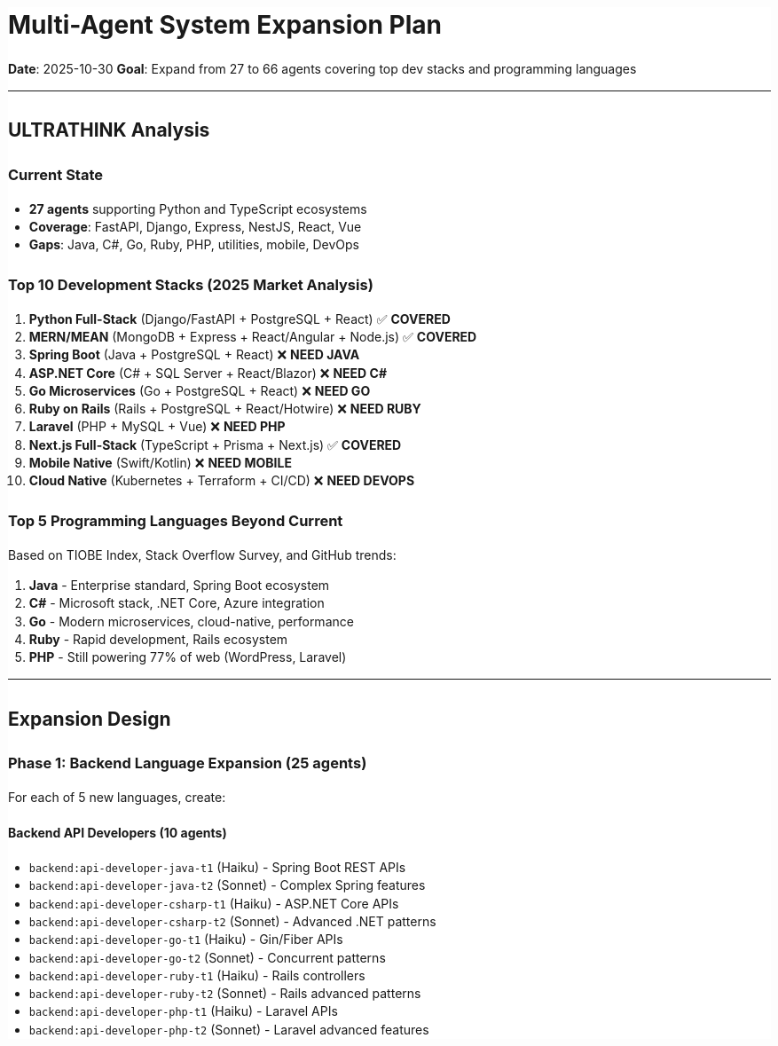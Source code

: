 # Multi-Agent System Expansion Plan

**Date**: 2025-10-30
**Goal**: Expand from 27 to 66 agents covering top dev stacks and programming languages

---

## ULTRATHINK Analysis

### Current State
- **27 agents** supporting Python and TypeScript ecosystems
- **Coverage**: FastAPI, Django, Express, NestJS, React, Vue
- **Gaps**: Java, C#, Go, Ruby, PHP, utilities, mobile, DevOps

### Top 10 Development Stacks (2025 Market Analysis)

1. **Python Full-Stack** (Django/FastAPI + PostgreSQL + React) ✅ **COVERED**
2. **MERN/MEAN** (MongoDB + Express + React/Angular + Node.js) ✅ **COVERED**
3. **Spring Boot** (Java + PostgreSQL + React) ❌ **NEED JAVA**
4. **ASP.NET Core** (C# + SQL Server + React/Blazor) ❌ **NEED C#**
5. **Go Microservices** (Go + PostgreSQL + React) ❌ **NEED GO**
6. **Ruby on Rails** (Rails + PostgreSQL + React/Hotwire) ❌ **NEED RUBY**
7. **Laravel** (PHP + MySQL + Vue) ❌ **NEED PHP**
8. **Next.js Full-Stack** (TypeScript + Prisma + Next.js) ✅ **COVERED**
9. **Mobile Native** (Swift/Kotlin) ❌ **NEED MOBILE**
10. **Cloud Native** (Kubernetes + Terraform + CI/CD) ❌ **NEED DEVOPS**

### Top 5 Programming Languages Beyond Current

Based on TIOBE Index, Stack Overflow Survey, and GitHub trends:

1. **Java** - Enterprise standard, Spring Boot ecosystem
2. **C#** - Microsoft stack, .NET Core, Azure integration
3. **Go** - Modern microservices, cloud-native, performance
4. **Ruby** - Rapid development, Rails ecosystem
5. **PHP** - Still powering 77% of web (WordPress, Laravel)

---

## Expansion Design

### Phase 1: Backend Language Expansion (25 agents)

For each of 5 new languages, create:

#### Backend API Developers (10 agents)
- `backend:api-developer-java-t1` (Haiku) - Spring Boot REST APIs
- `backend:api-developer-java-t2` (Sonnet) - Complex Spring features
- `backend:api-developer-csharp-t1` (Haiku) - ASP.NET Core APIs
- `backend:api-developer-csharp-t2` (Sonnet) - Advanced .NET patterns
- `backend:api-developer-go-t1` (Haiku) - Gin/Fiber APIs
- `backend:api-developer-go-t2` (Sonnet) - Concurrent patterns
- `backend:api-developer-ruby-t1` (Haiku) - Rails controllers
- `backend:api-developer-ruby-t2` (Sonnet) - Rails advanced patterns
- `backend:api-developer-php-t1` (Haiku) - Laravel APIs
- `backend:api-developer-php-t2` (Sonnet) - Laravel advanced features
